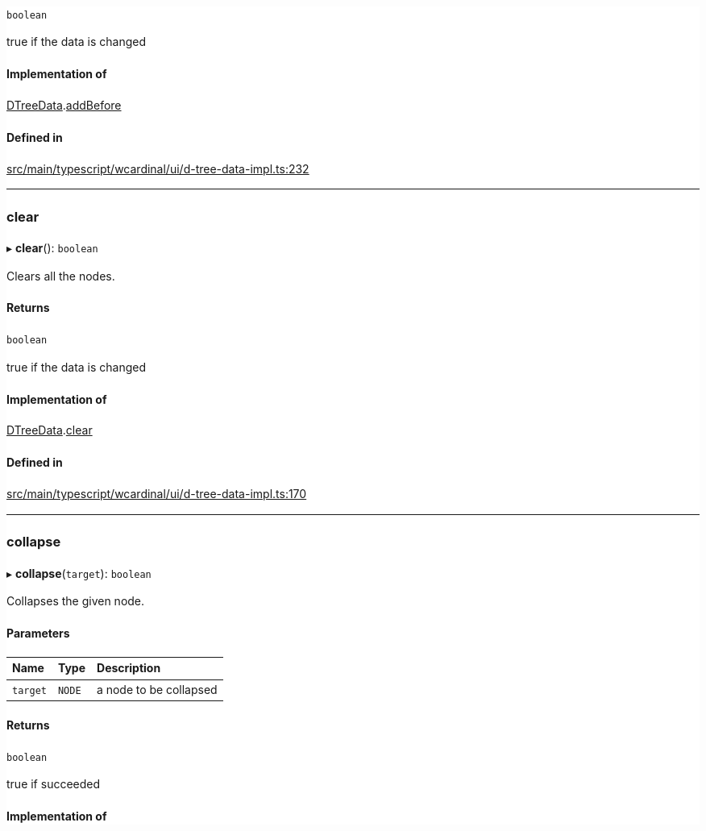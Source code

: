 `boolean`

true if the data is changed

#### Implementation of

[DTreeData](../interfaces/DTreeData.md).[addBefore](../interfaces/DTreeData.md#addbefore)

#### Defined in

[src/main/typescript/wcardinal/ui/d-tree-data-impl.ts:232](https://github.com/winter-cardinal/winter-cardinal-ui/blob/v0.442.0/src/main/typescript/wcardinal/ui/d-tree-data-impl.ts#L232)

___

### clear

▸ **clear**(): `boolean`

Clears all the nodes.

#### Returns

`boolean`

true if the data is changed

#### Implementation of

[DTreeData](../interfaces/DTreeData.md).[clear](../interfaces/DTreeData.md#clear)

#### Defined in

[src/main/typescript/wcardinal/ui/d-tree-data-impl.ts:170](https://github.com/winter-cardinal/winter-cardinal-ui/blob/v0.442.0/src/main/typescript/wcardinal/ui/d-tree-data-impl.ts#L170)

___

### collapse

▸ **collapse**(`target`): `boolean`

Collapses the given node.

#### Parameters

| Name | Type | Description |
| :------ | :------ | :------ |
| `target` | `NODE` | a node to be collapsed |

#### Returns

`boolean`

true if succeeded

#### Implementation of
